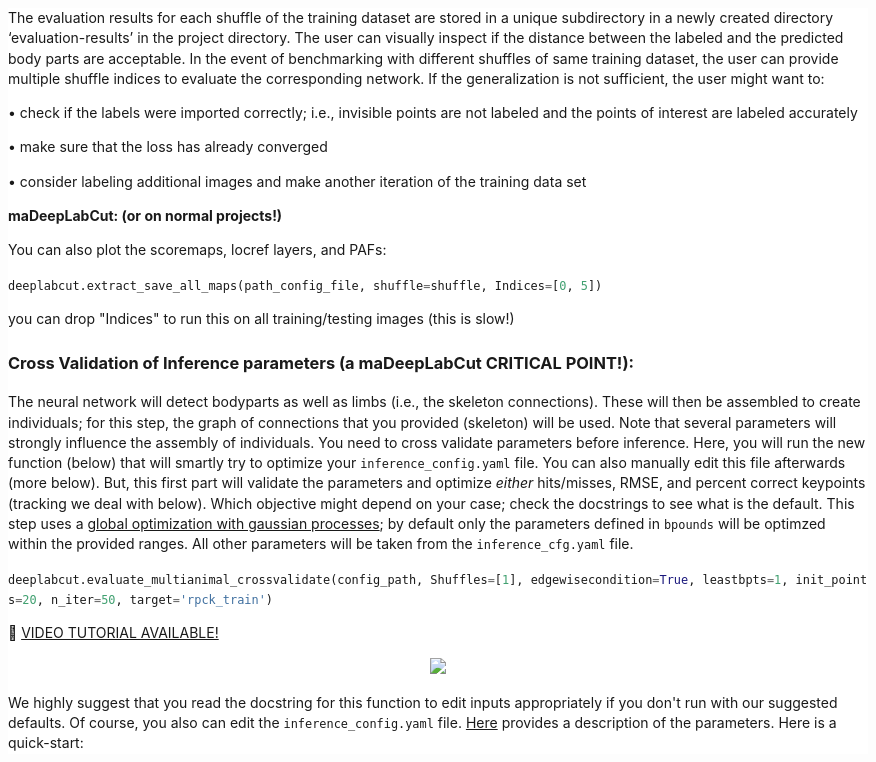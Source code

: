The evaluation results for each shuffle of the training dataset are stored in a unique subdirectory in a newly created
directory ‘evaluation-results’ in the project directory. The user can visually inspect if the distance between the labeled
and the predicted body parts are acceptable. In the event of benchmarking with different shuffles of same training
dataset, the user can provide multiple shuffle indices to evaluate the corresponding network. If the generalization is
not sufficient, the user might want to:

• check if the labels were imported correctly; i.e., invisible points are not labeled and the points of interest are
labeled accurately

• make sure that the loss has already converged

• consider labeling additional images and make another iteration of the training data set

**maDeepLabCut: (or on normal projects!)**

You can also plot the scoremaps, locref layers, and PAFs:

```python
deeplabcut.extract_save_all_maps(path_config_file, shuffle=shuffle, Indices=[0, 5])
```
you can drop "Indices" to run this on all training/testing images (this is slow!)

### Cross Validation of Inference parameters (a maDeepLabCut CRITICAL POINT!):

The neural network will detect bodyparts as well as limbs (i.e., the skeleton connections). These will then be assembled to create individuals; for this step, the graph of connections that you provided (skeleton) will be used. Note that several parameters will strongly influence the assembly of individuals. You need to cross validate parameters before inference. Here, you will run the new function (below) that will smartly try to optimize your `inference_config.yaml` file. You can also manually edit this file afterwards (more below). But, this first part will validate the parameters and optimize *either* hits/misses, RMSE, and percent correct keypoints (tracking we deal with below). Which objective might depend on your case; check the docstrings to see
what is the default. This step uses a [global optimization with gaussian processes](https://github.com/fmfn/BayesianOptimization); by default
only the parameters defined in `bpounds` will be optimzed within the provided ranges. All other parameters will be taken from the `inference_cfg.yaml` file. 

```python
deeplabcut.evaluate_multianimal_crossvalidate(config_path, Shuffles=[1], edgewisecondition=True, leastbpts=1, init_points=20, n_iter=50, target='rpck_train')
```
:movie_camera: [VIDEO TUTORIAL AVAILABLE!](https://youtu.be/jKsU1vb8ovQ)
 <p align="center">
<img src="https://images.squarespace-cdn.com/content/v1/57f6d51c9f74566f55ecf271/1588964838417-EQ1OA4QTZIU98DCEHPTJ/ke17ZwdGBToddI8pDm48kJ1oJoOIxBAgRD2ClXVCmKFZw-zPPgdn4jUwVcJE1ZvWQUxwkmyExglNqGp0IvTJZUJFbgE-7XRK3dMEBRBhUpxBw7VlGKDQO2xTcc51Yv6DahHgScLwHgvMZoEtbzk_9vMJY_JknNFgVzVQ2g0FD_s/ezgif.com-video-to-gif+%287%29.gif?format=750w" width="90%">
</p>

We highly suggest that you read the docstring for this function to edit inputs appropriately if you don't run with our suggested defaults. Of course, you also can edit the `inference_config.yaml` file. [Here](/deeplabcut/inference_cfg.yaml) provides a description of the parameters. Here is a quick-start:
